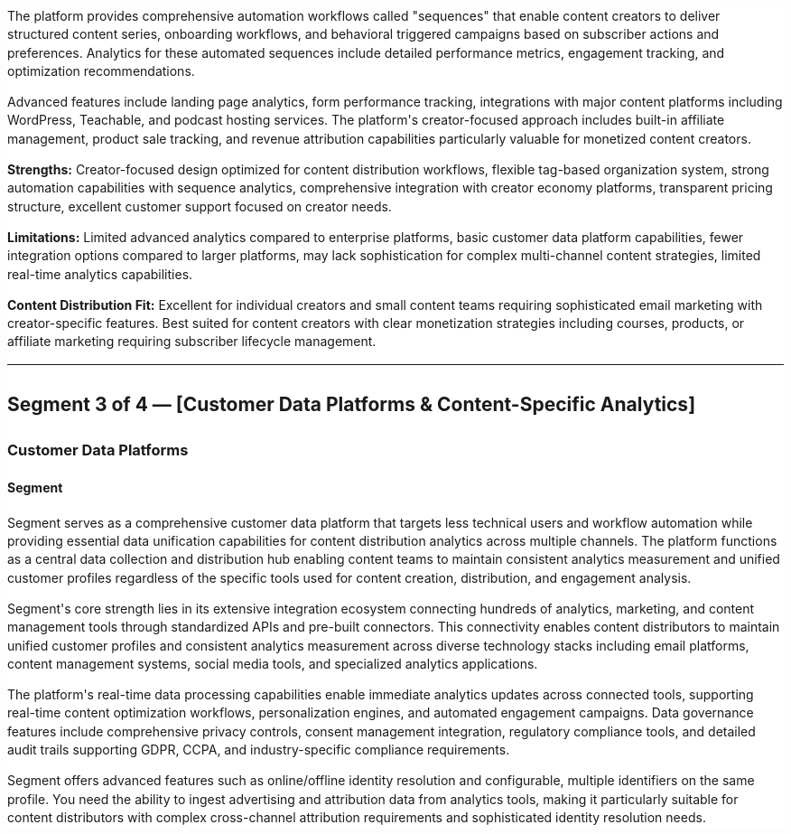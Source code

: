 The platform provides comprehensive automation workflows called "sequences" that enable content creators to deliver structured content series, onboarding workflows, and behavioral triggered campaigns based on subscriber actions and preferences. Analytics for these automated sequences include detailed performance metrics, engagement tracking, and optimization recommendations.

Advanced features include landing page analytics, form performance tracking, integrations with major content platforms including WordPress, Teachable, and podcast hosting services. The platform's creator-focused approach includes built-in affiliate management, product sale tracking, and revenue attribution capabilities particularly valuable for monetized content creators.

**Strengths:** Creator-focused design optimized for content distribution workflows, flexible tag-based organization system, strong automation capabilities with sequence analytics, comprehensive integration with creator economy platforms, transparent pricing structure, excellent customer support focused on creator needs.

**Limitations:** Limited advanced analytics compared to enterprise platforms, basic customer data platform capabilities, fewer integration options compared to larger platforms, may lack sophistication for complex multi-channel content strategies, limited real-time analytics capabilities.

**Content Distribution Fit:** Excellent for individual creators and small content teams requiring sophisticated email marketing with creator-specific features. Best suited for content creators with clear monetization strategies including courses, products, or affiliate marketing requiring subscriber lifecycle management.

---

## Segment 3 of 4 — [Customer Data Platforms & Content-Specific Analytics]

### Customer Data Platforms

#### Segment

Segment serves as a comprehensive customer data platform that targets less technical users and workflow automation while providing essential data unification capabilities for content distribution analytics across multiple channels. The platform functions as a central data collection and distribution hub enabling content teams to maintain consistent analytics measurement and unified customer profiles regardless of the specific tools used for content creation, distribution, and engagement analysis.

Segment's core strength lies in its extensive integration ecosystem connecting hundreds of analytics, marketing, and content management tools through standardized APIs and pre-built connectors. This connectivity enables content distributors to maintain unified customer profiles and consistent analytics measurement across diverse technology stacks including email platforms, content management systems, social media tools, and specialized analytics applications.

The platform's real-time data processing capabilities enable immediate analytics updates across connected tools, supporting real-time content optimization workflows, personalization engines, and automated engagement campaigns. Data governance features include comprehensive privacy controls, consent management integration, regulatory compliance tools, and detailed audit trails supporting GDPR, CCPA, and industry-specific compliance requirements.

Segment offers advanced features such as online/offline identity resolution and configurable, multiple identifiers on the same profile. You need the ability to ingest advertising and attribution data from analytics tools, making it particularly suitable for content distributors with complex cross-channel attribution requirements and sophisticated identity resolution needs.
